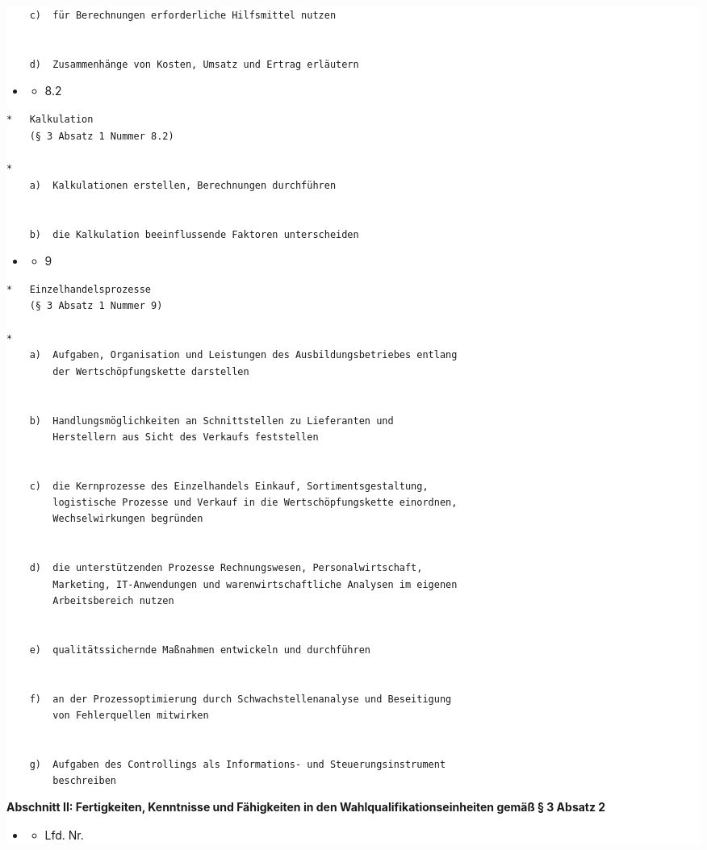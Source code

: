         c)  für Berechnungen erforderliche Hilfsmittel nutzen


        d)  Zusammenhänge von Kosten, Umsatz und Ertrag erläutern





*    *   8.2

    *   Kalkulation
        (§ 3 Absatz 1 Nummer 8.2)

    *
        a)  Kalkulationen erstellen, Berechnungen durchführen


        b)  die Kalkulation beeinflussende Faktoren unterscheiden





*    *   9

    *   Einzelhandelsprozesse
        (§ 3 Absatz 1 Nummer 9)

    *
        a)  Aufgaben, Organisation und Leistungen des Ausbildungsbetriebes entlang
            der Wertschöpfungskette darstellen


        b)  Handlungsmöglichkeiten an Schnittstellen zu Lieferanten und
            Herstellern aus Sicht des Verkaufs feststellen


        c)  die Kernprozesse des Einzelhandels Einkauf, Sortimentsgestaltung,
            logistische Prozesse und Verkauf in die Wertschöpfungskette einordnen,
            Wechselwirkungen begründen


        d)  die unterstützenden Prozesse Rechnungswesen, Personalwirtschaft,
            Marketing, IT-Anwendungen und warenwirtschaftliche Analysen im eigenen
            Arbeitsbereich nutzen


        e)  qualitätssichernde Maßnahmen entwickeln und durchführen


        f)  an der Prozessoptimierung durch Schwachstellenanalyse und Beseitigung
            von Fehlerquellen mitwirken


        g)  Aufgaben des Controllings als Informations- und Steuerungsinstrument
            beschreiben






**Abschnitt II: Fertigkeiten, Kenntnisse und Fähigkeiten in den
Wahlqualifikationseinheiten gemäß § 3 Absatz 2**


*    *   Lfd. Nr.

